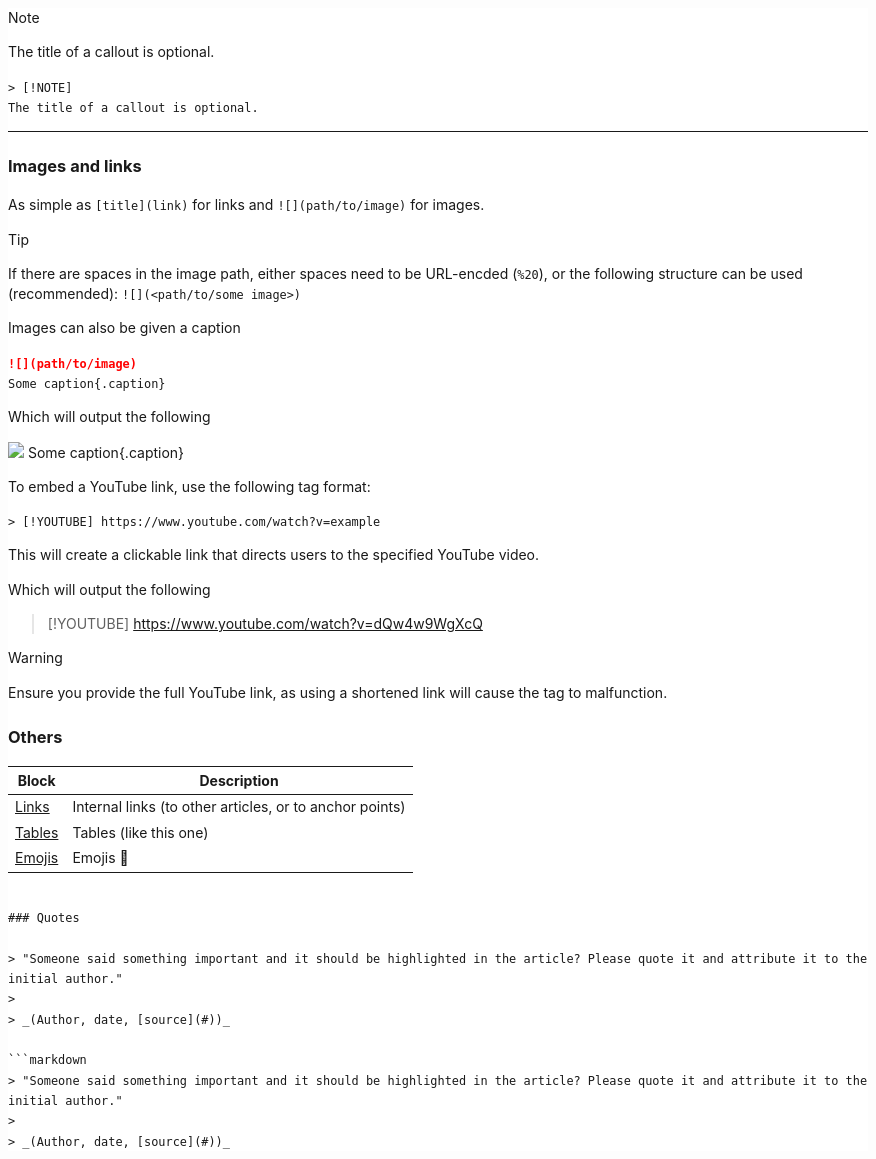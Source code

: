 > [!NOTE]
> The title of a callout is optional.
> ```
> > [!NOTE]
> The title of a callout is optional.
> ```

---

### Images and links

As simple as `[title](link)` for links and `![](path/to/image)` for images.

> [!TIP]
> If there are spaces in the image path, either spaces need to be URL-encded (`%20`), or the following structure can be used (recommended):
> `![](<path/to/some image>)`

Images can also be given a caption

```markdown
![](path/to/image)
Some caption{.caption}
```
Which will output the following

![](https://developers.elementor.com/docs/assets/img/elementor-placeholder-image.png)
Some caption{.caption}

To embed a YouTube link, use the following tag format:

```
> [!YOUTUBE] https://www.youtube.com/watch?v=example
```

This will create a clickable link that directs users to the specified YouTube video. 

Which will output the following

> [!YOUTUBE] https://www.youtube.com/watch?v=dQw4w9WgXcQ

> [!WARNING] 
> Ensure you provide the full YouTube link, as using a shortened link will cause the tag to malfunction.

### Others

| Block                                                              | Description                                             |
|--------------------------------------------------------------------|---------------------------------------------------------|
| [Links](https://vitepress.dev/guide/markdown#links)                | Internal links (to other articles, or to anchor points) |
| [Tables](https://vitepress.dev/guide/markdown#github-style-tables) | Tables (like this one)                                  |
| [Emojis](https://vitepress.dev/guide/markdown#emoji)               | Emojis :tada:                                           |

```

### Quotes

> "Someone said something important and it should be highlighted in the article? Please quote it and attribute it to the initial author."
>  
> _(Author, date, [source](#))_

```markdown
> "Someone said something important and it should be highlighted in the article? Please quote it and attribute it to the initial author."
>  
> _(Author, date, [source](#))_
```